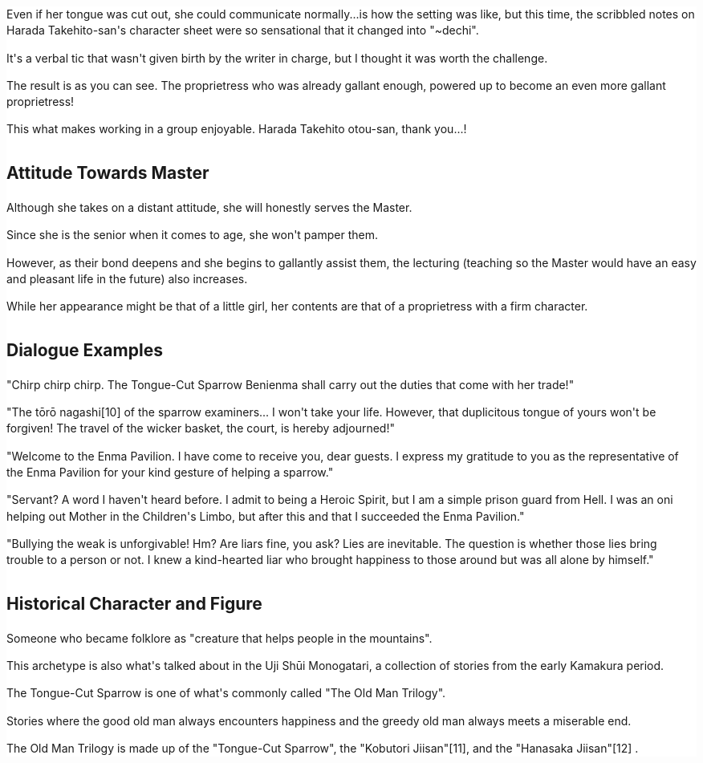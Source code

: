 Even if her tongue was cut out, she could communicate normally...is how the setting was like, but this time, the scribbled notes on Harada Takehito-san's character sheet were so sensational that it changed into "~dechi".

It's a verbal tic that wasn't given birth by the writer in charge, but I thought it was worth the challenge.

The result is as you can see. The proprietress who was already gallant enough, powered up to become an even more gallant proprietress!

This what makes working in a group enjoyable. Harada Takehito otou-san, thank you...!

## Attitude Towards Master

Although she takes on a distant attitude, she will honestly serves the Master.

Since she is the senior when it comes to age, she won't pamper them.

However, as their bond deepens and she begins to gallantly assist them, the lecturing (teaching so the Master would have an easy and pleasant life in the future) also increases.

While her appearance might be that of a little girl, her contents are that of a proprietress with a firm character.

## Dialogue Examples

"Chirp chirp chirp. The Tongue-Cut Sparrow Benienma shall carry out the duties that come with her trade!"

"The tōrō nagashi[10] of the sparrow examiners... I won't take your life. However, that duplicitous tongue of yours won't be forgiven! The travel of the wicker basket, the court, is hereby adjourned!"

"Welcome to the Enma Pavilion. I have come to receive you, dear guests. I express my gratitude to you as the representative of the Enma Pavilion for your kind gesture of helping a sparrow."

"Servant? A word I haven't heard before. I admit to being a Heroic Spirit, but I am a simple prison guard from Hell. I was an oni helping out Mother in the Children's Limbo, but after this and that I succeeded the Enma Pavilion."

"Bullying the weak is unforgivable! Hm? Are liars fine, you ask? Lies are inevitable. The question is whether those lies bring trouble to a person or not. I knew a kind-hearted liar who brought happiness to those around but was all alone by himself."

## Historical Character and Figure

Someone who became folklore as "creature that helps people in the mountains".

This archetype is also what's talked about in the Uji Shūi Monogatari, a collection of stories from the early Kamakura period.

The Tongue-Cut Sparrow is one of what's commonly called "The Old Man Trilogy".

Stories where the good old man always encounters happiness and the greedy old man always meets a miserable end.

The Old Man Trilogy is made up of the "Tongue-Cut Sparrow", the "Kobutori Jiisan"[11], and the "Hanasaka Jiisan"[12] .
